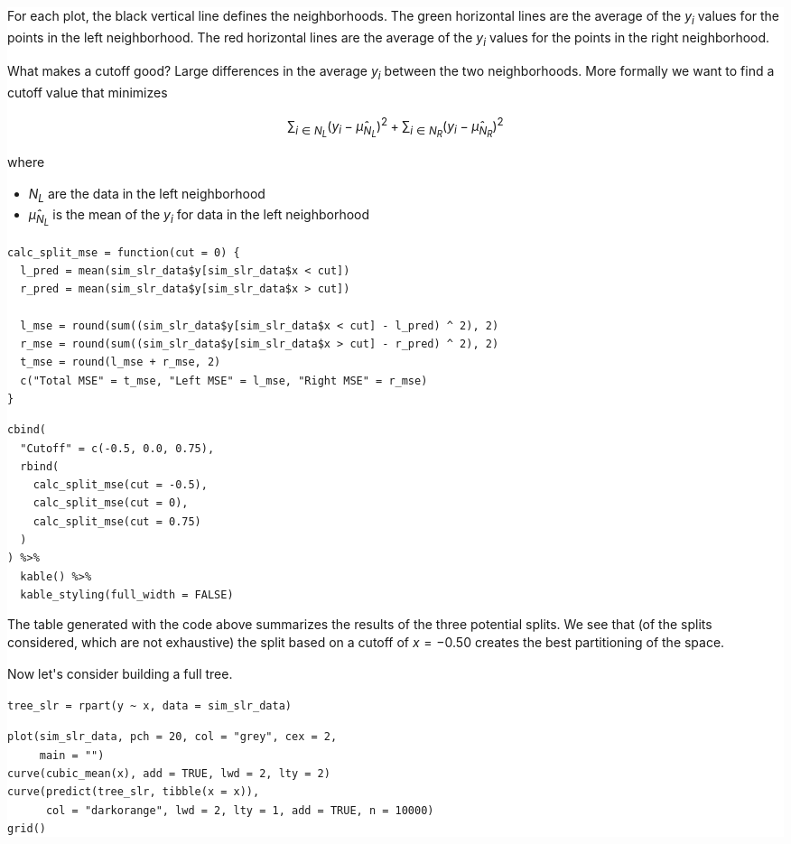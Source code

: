 For each plot, the black vertical line defines the neighborhoods. The green horizontal lines are the average of the $y_i$ values for the points in the left neighborhood. The red horizontal lines are the average of the $y_i$ values for the points in the right neighborhood.

What makes a cutoff good? Large differences in the average $y_i$ between the two neighborhoods. More formally we want to find a cutoff value that minimizes

$$
\sum_{i \in N_L}(y_i - \hat{\mu}_{N_L}) ^ 2 + \sum_{i \in N_R}(y_i - \hat{\mu}_{N_R}) ^ 2
$$

where

- $N_L$ are the data in the left neighborhood
- $\hat{\mu}_{N_L}$ is the mean of the $y_i$ for data in the left neighborhood

```{r}
calc_split_mse = function(cut = 0) {
  l_pred = mean(sim_slr_data$y[sim_slr_data$x < cut])
  r_pred = mean(sim_slr_data$y[sim_slr_data$x > cut])

  l_mse = round(sum((sim_slr_data$y[sim_slr_data$x < cut] - l_pred) ^ 2), 2)
  r_mse = round(sum((sim_slr_data$y[sim_slr_data$x > cut] - r_pred) ^ 2), 2)
  t_mse = round(l_mse + r_mse, 2)
  c("Total MSE" = t_mse, "Left MSE" = l_mse, "Right MSE" = r_mse)
}
```

```{r}
cbind(
  "Cutoff" = c(-0.5, 0.0, 0.75),
  rbind(
    calc_split_mse(cut = -0.5),
    calc_split_mse(cut = 0),
    calc_split_mse(cut = 0.75)
  )
) %>%
  kable() %>%
  kable_styling(full_width = FALSE)
```

The table generated with the code above summarizes the results of the three potential splits. We see that (of the splits considered, which are not exhaustive) the split based on a cutoff of $x = -0.50$ creates the best partitioning of the space.

Now let's consider building a full tree.

```{r}
tree_slr = rpart(y ~ x, data = sim_slr_data)
```

```{r}
plot(sim_slr_data, pch = 20, col = "grey", cex = 2,
     main = "")
curve(cubic_mean(x), add = TRUE, lwd = 2, lty = 2)
curve(predict(tree_slr, tibble(x = x)),
      col = "darkorange", lwd = 2, lty = 1, add = TRUE, n = 10000)
grid()
```


[^1]: Yes, we're using estimation to justify facts about estimation. Moreover, you should note that we've actually used a rather small number of simulations. In practice we should use more, but for the sake of computation time, we've performed just enough simulations to obtain the desired results. Since we're estimating estimation, the bigger the sample size, the better.